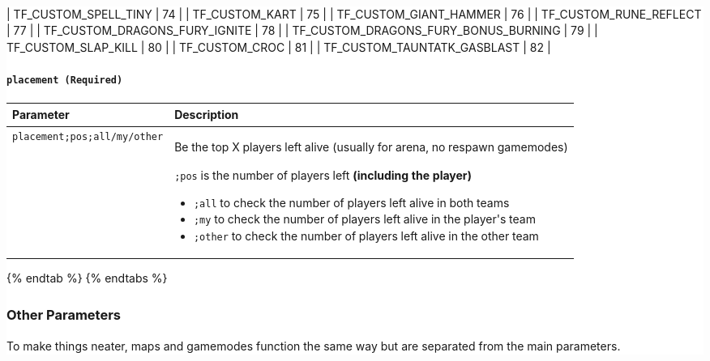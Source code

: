 |  TF\_CUSTOM\_SPELL\_TINY | 74 |
|  TF\_CUSTOM\_KART | 75 |
|  TF\_CUSTOM\_GIANT\_HAMMER | 76 |
|  TF\_CUSTOM\_RUNE\_REFLECT | 77 |
|  TF\_CUSTOM\_DRAGONS\_FURY\_IGNITE | 78 |
|  TF\_CUSTOM\_DRAGONS\_FURY\_BONUS\_BURNING | 79 |
|  TF\_CUSTOM\_SLAP\_KILL | 80 |
|  TF\_CUSTOM\_CROC | 81 |
|  TF\_CUSTOM\_TAUNTATK\_GASBLAST | 82 |

#### `placement (Required)`

<table>
  <thead>
    <tr>
      <th style="text-align:left">Parameter</th>
      <th style="text-align:left">Description</th>
    </tr>
  </thead>
  <tbody>
    <tr>
      <td style="text-align:left"><code>placement;pos;all/my/other</code>
      </td>
      <td style="text-align:left">
        <p>Be the top X players left alive (usually for arena, no respawn gamemodes)</p>
        <p></p>
        <p><code>;pos</code> is the number of players left <b>(including the player)</b>
        </p>
        <ul>
          <li><code>;all</code> to check the number of players left alive in both teams</li>
          <li><code>;my</code> to check the number of players left alive in the player&apos;s
            team</li>
          <li><code>;other</code> to check the number of players left alive in the other
            team</li>
        </ul>
      </td>
    </tr>
  </tbody>
</table>
{% endtab %}
{% endtabs %}

### Other Parameters

To make things neater, maps and gamemodes function the same way but are separated from the main parameters.
